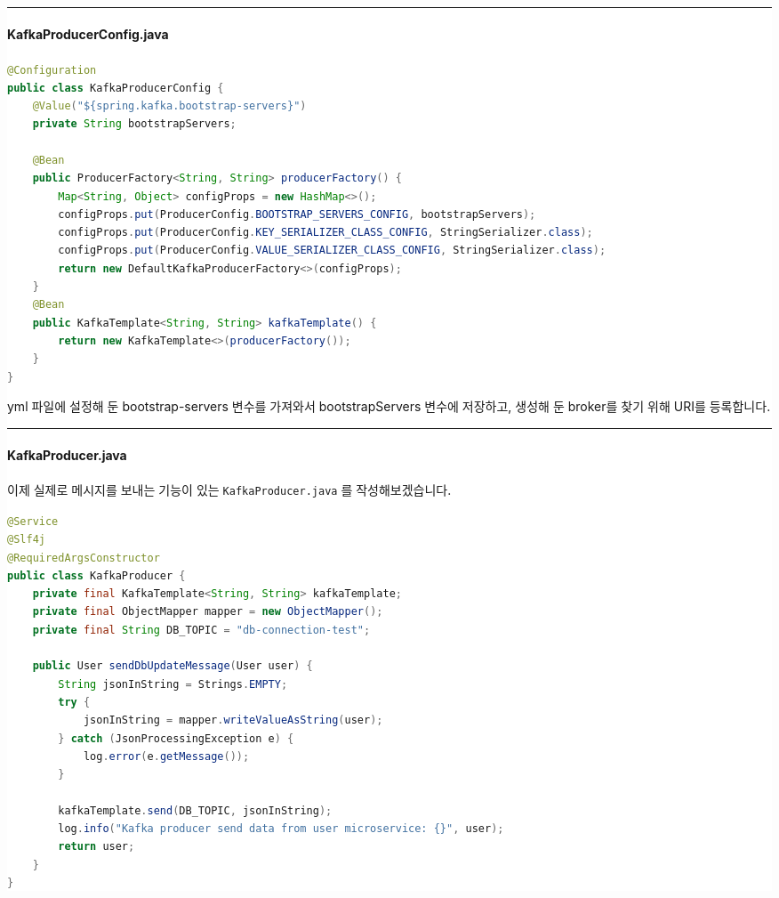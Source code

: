 <hr>

#### KafkaProducerConfig.java

```java
@Configuration
public class KafkaProducerConfig {
    @Value("${spring.kafka.bootstrap-servers}")
    private String bootstrapServers;

    @Bean
    public ProducerFactory<String, String> producerFactory() {
        Map<String, Object> configProps = new HashMap<>();
        configProps.put(ProducerConfig.BOOTSTRAP_SERVERS_CONFIG, bootstrapServers);
        configProps.put(ProducerConfig.KEY_SERIALIZER_CLASS_CONFIG, StringSerializer.class);
        configProps.put(ProducerConfig.VALUE_SERIALIZER_CLASS_CONFIG, StringSerializer.class);
        return new DefaultKafkaProducerFactory<>(configProps);
    }
    @Bean
    public KafkaTemplate<String, String> kafkaTemplate() {
        return new KafkaTemplate<>(producerFactory());
    }
}
```

yml 파일에 설정해 둔 bootstrap-servers 변수를 가져와서 bootstrapServers 변수에 저장하고, 생성해 둔 broker를 찾기 위해 URI를 등록합니다.<br>

<hr>

#### KafkaProducer.java

이제 실제로 메시지를 보내는 기능이 있는 `KafkaProducer.java` 를 작성해보겠습니다.

```java
@Service
@Slf4j
@RequiredArgsConstructor
public class KafkaProducer {
    private final KafkaTemplate<String, String> kafkaTemplate;
    private final ObjectMapper mapper = new ObjectMapper();
    private final String DB_TOPIC = "db-connection-test";

    public User sendDbUpdateMessage(User user) {
        String jsonInString = Strings.EMPTY;
        try {
            jsonInString = mapper.writeValueAsString(user);
        } catch (JsonProcessingException e) {
            log.error(e.getMessage());
        }

        kafkaTemplate.send(DB_TOPIC, jsonInString);
        log.info("Kafka producer send data from user microservice: {}", user);
        return user;
    }
}
```
